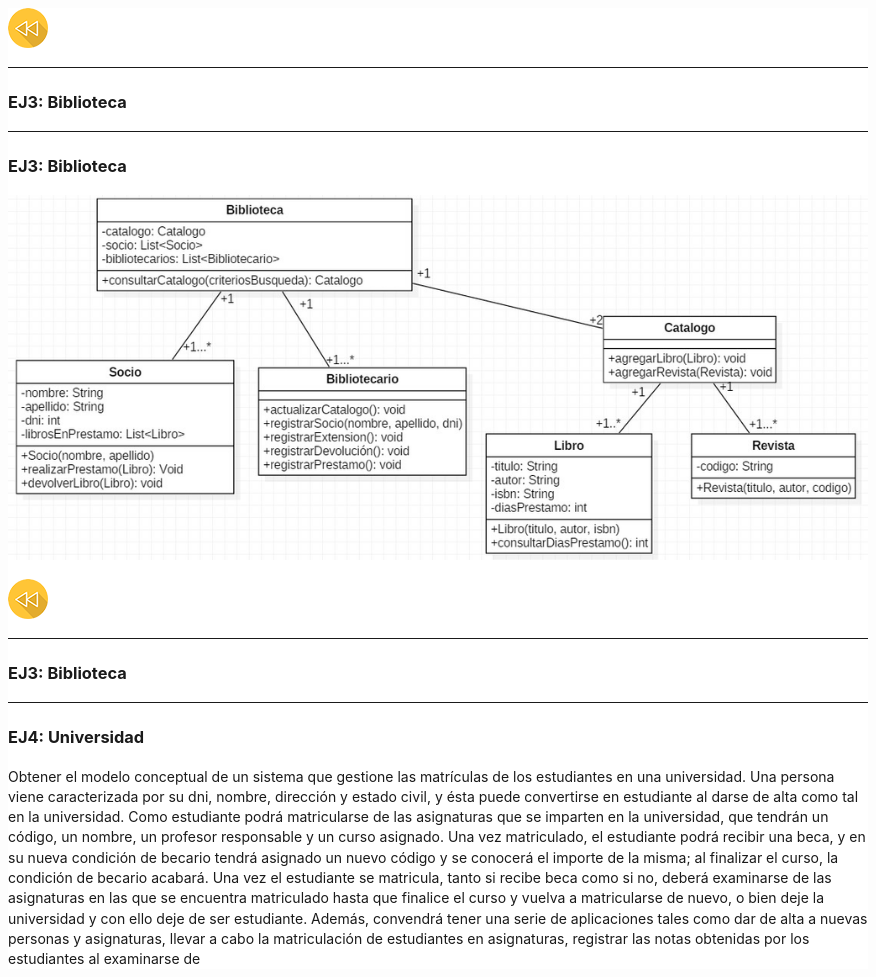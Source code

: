 <a href="#/1">![back](images/ejercicios/back_indice.png)</a>

---
### EJ3: Biblioteca

---
### EJ3: Biblioteca
![Diagrama de Clase](images/ejercicios/3-clase.jpg)

<a href="#/1">![back](images/ejercicios/back_indice.png)</a>

---
### EJ3: Biblioteca

---
### EJ4: Universidad

Obtener el modelo conceptual de un sistema que gestione las matrículas de los estudiantes en una universidad. Una 
persona viene caracterizada por su dni, nombre, dirección y estado civil, y ésta puede convertirse en estudiante al 
darse de alta como tal en la universidad. Como estudiante podrá matricularse de las asignaturas que se imparten en la 
universidad, que tendrán un código, un nombre, un profesor responsable y un curso asignado. Una vez matriculado, el 
estudiante podrá recibir una beca, y en su nueva condición de becario tendrá asignado un nuevo código y se conocerá el 
importe de la misma; al finalizar el curso, la condición de becario acabará. Una vez el estudiante se matricula, tanto 
si recibe beca como si no, deberá examinarse de las asignaturas en las que se encuentra matriculado hasta que finalice 
el curso y vuelva a matricularse de nuevo, o bien deje la universidad y con ello deje de ser estudiante. Además, 
convendrá tener una serie de aplicaciones tales como dar de alta a nuevas personas y asignaturas, llevar a cabo la 
matriculación de estudiantes en asignaturas, registrar las notas obtenidas por los estudiantes al examinarse de 